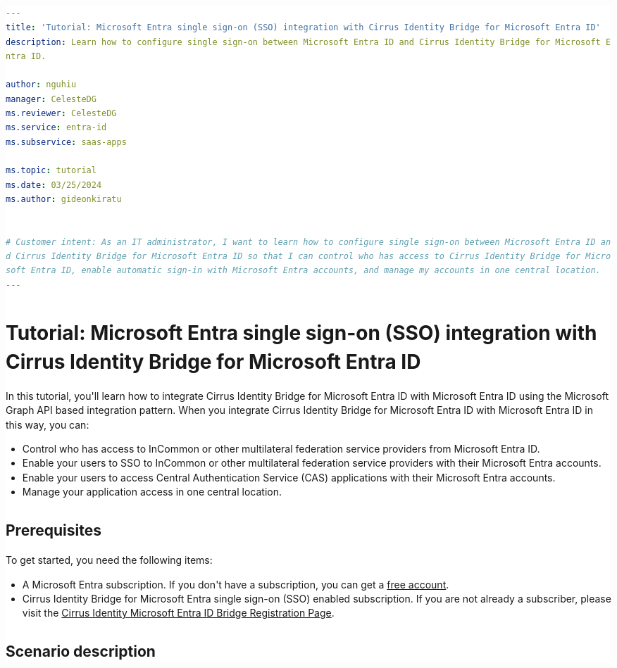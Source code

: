 ```yaml
---
title: 'Tutorial: Microsoft Entra single sign-on (SSO) integration with Cirrus Identity Bridge for Microsoft Entra ID'
description: Learn how to configure single sign-on between Microsoft Entra ID and Cirrus Identity Bridge for Microsoft Entra ID.

author: nguhiu
manager: CelesteDG
ms.reviewer: CelesteDG
ms.service: entra-id
ms.subservice: saas-apps

ms.topic: tutorial
ms.date: 03/25/2024
ms.author: gideonkiratu


# Customer intent: As an IT administrator, I want to learn how to configure single sign-on between Microsoft Entra ID and Cirrus Identity Bridge for Microsoft Entra ID so that I can control who has access to Cirrus Identity Bridge for Microsoft Entra ID, enable automatic sign-in with Microsoft Entra accounts, and manage my accounts in one central location.
---
```


# Tutorial: Microsoft Entra single sign-on (SSO) integration with Cirrus Identity Bridge for Microsoft Entra ID

In this tutorial, you'll learn how to integrate Cirrus Identity Bridge for Microsoft Entra ID with Microsoft Entra ID using the Microsoft Graph API based integration pattern. When you integrate Cirrus Identity Bridge for Microsoft Entra ID with Microsoft Entra ID in this way, you can:

* Control who has access to InCommon or other multilateral federation service providers from Microsoft Entra ID.
* Enable your users to SSO to InCommon or other multilateral federation service providers with their Microsoft Entra accounts.
* Enable your users to access Central Authentication Service (CAS) applications with their Microsoft Entra accounts.
* Manage your application access in one central location.

## Prerequisites

To get started, you need the following items:

* A Microsoft Entra subscription. If you don't have a subscription, you can get a [free account](https://azure.microsoft.com/free/).
* Cirrus Identity Bridge for Microsoft Entra single sign-on (SSO) enabled subscription. If you are not already a subscriber, please visit the [Cirrus Identity Microsoft Entra ID Bridge Registration Page](https://info.cirrusidentity.com/cirrus-identity-azure-ad-app-gallery-registration).

## Scenario description
